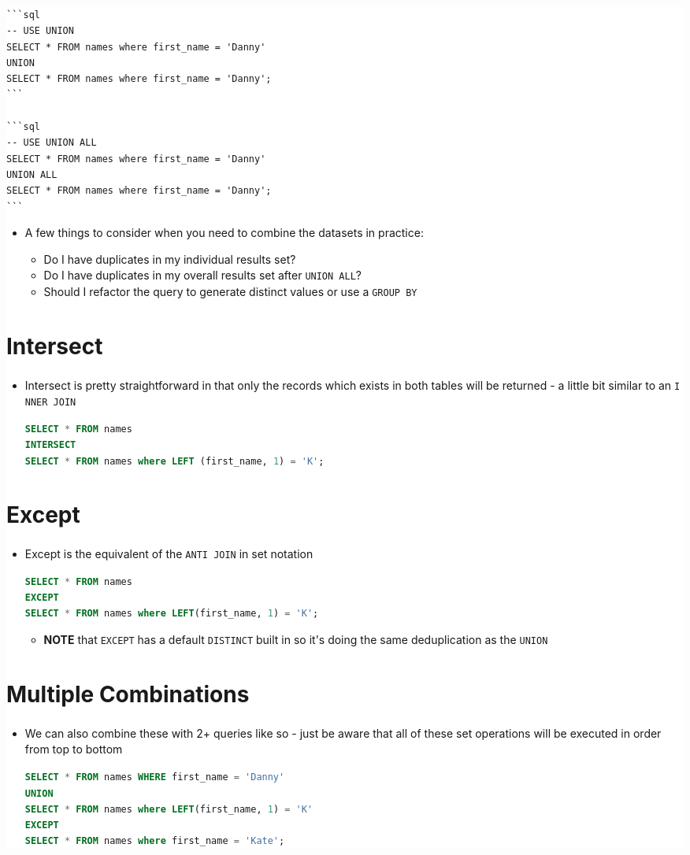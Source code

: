     ```sql
    -- USE UNION
    SELECT * FROM names where first_name = 'Danny'
    UNION
    SELECT * FROM names where first_name = 'Danny';
    ```

    ```sql
    -- USE UNION ALL
    SELECT * FROM names where first_name = 'Danny'
    UNION ALL
    SELECT * FROM names where first_name = 'Danny';
    ```

- A few things to consider when you need to combine the datasets in practice:

  - Do I have duplicates in my individual results set?
  - Do I have duplicates in my overall results set after `UNION ALL`?
  - Should I refactor the query to generate distinct values or use a `GROUP BY`

# Intersect

- Intersect is pretty straightforward in that only the records which exists in both tables will be returned - a little bit similar to an `INNER JOIN`

  ```sql
  SELECT * FROM names
  INTERSECT
  SELECT * FROM names where LEFT (first_name, 1) = 'K';
  ```

# Except

- Except is the equivalent of the `ANTI JOIN` in set notation

  ```sql
  SELECT * FROM names
  EXCEPT
  SELECT * FROM names where LEFT(first_name, 1) = 'K';
  ```

  - **NOTE** that `EXCEPT` has a default `DISTINCT` built in so it's doing the same deduplication as the `UNION`

# Multiple Combinations

- We can also combine these with 2+ queries like so - just be aware that all of these set operations will be executed in order from top to bottom

  ```sql
  SELECT * FROM names WHERE first_name = 'Danny'
  UNION
  SELECT * FROM names where LEFT(first_name, 1) = 'K'
  EXCEPT
  SELECT * FROM names where first_name = 'Kate';
  ```
